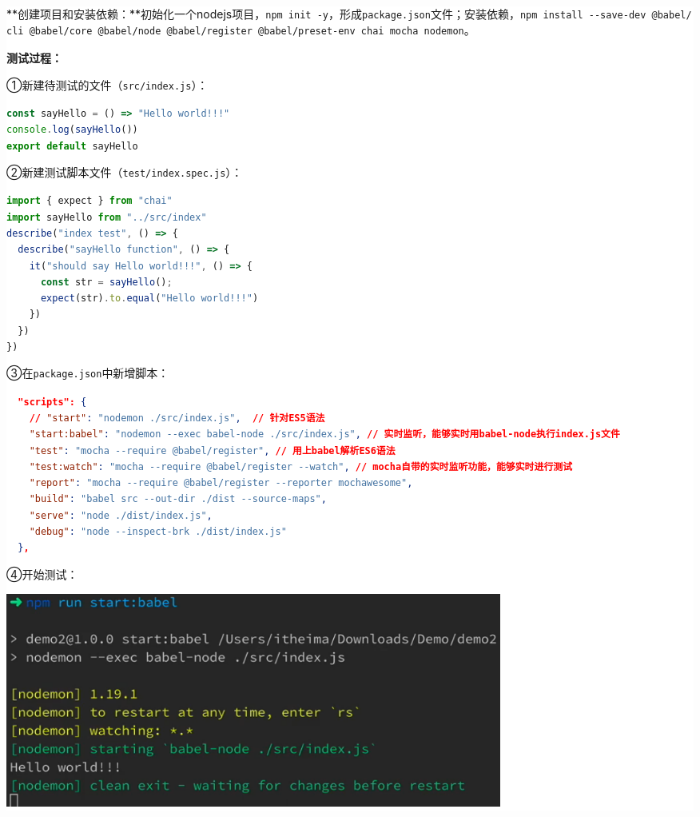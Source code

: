 **创建项目和安装依赖：**初始化一个nodejs项目，`npm init -y`，形成`package.json`文件；安装依赖，`npm install --save-dev @babel/cli @babel/core @babel/node @babel/register @babel/preset-env chai mocha nodemon`。

**测试过程：**

①新建待测试的文件（`src/index.js`）：

```js
const sayHello = () => "Hello world!!!"
console.log(sayHello())
export default sayHello
```

②新建测试脚本文件（`test/index.spec.js`）：

```js
import { expect } from "chai"
import sayHello from "../src/index"
describe("index test", () => {
  describe("sayHello function", () => {
    it("should say Hello world!!!", () => {
      const str = sayHello();
      expect(str).to.equal("Hello world!!!")
    })
  })
})
```

③在`package.json`中新增脚本：

```json
  "scripts": {
    // "start": "nodemon ./src/index.js",  // 针对ES5语法
    "start:babel": "nodemon --exec babel-node ./src/index.js", // 实时监听，能够实时用babel-node执行index.js文件
    "test": "mocha --require @babel/register", // 用上babel解析ES6语法
    "test:watch": "mocha --require @babel/register --watch", // mocha自带的实时监听功能，能够实时进行测试
    "report": "mocha --require @babel/register --reporter mochawesome",
    "build": "babel src --out-dir ./dist --source-maps",
    "serve": "node ./dist/index.js",
    "debug": "node --inspect-brk ./dist/index.js"
  },
```

④开始测试：

<img src="README.assets/image-20230822212229037.png" alt="image-20230822212229037" style="zoom:80%;" />
